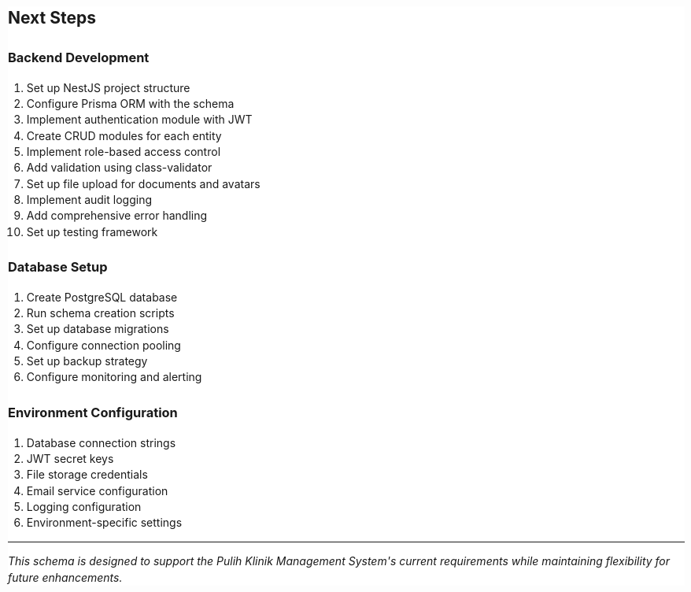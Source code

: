 ## Next Steps

### **Backend Development**
1. Set up NestJS project structure
2. Configure Prisma ORM with the schema
3. Implement authentication module with JWT
4. Create CRUD modules for each entity
5. Implement role-based access control
6. Add validation using class-validator
7. Set up file upload for documents and avatars
8. Implement audit logging
9. Add comprehensive error handling
10. Set up testing framework

### **Database Setup**
1. Create PostgreSQL database
2. Run schema creation scripts
3. Set up database migrations
4. Configure connection pooling
5. Set up backup strategy
6. Configure monitoring and alerting

### **Environment Configuration**
1. Database connection strings
2. JWT secret keys
3. File storage credentials
4. Email service configuration
5. Logging configuration
6. Environment-specific settings

---

*This schema is designed to support the Pulih Klinik Management System's current requirements while maintaining flexibility for future enhancements.*
